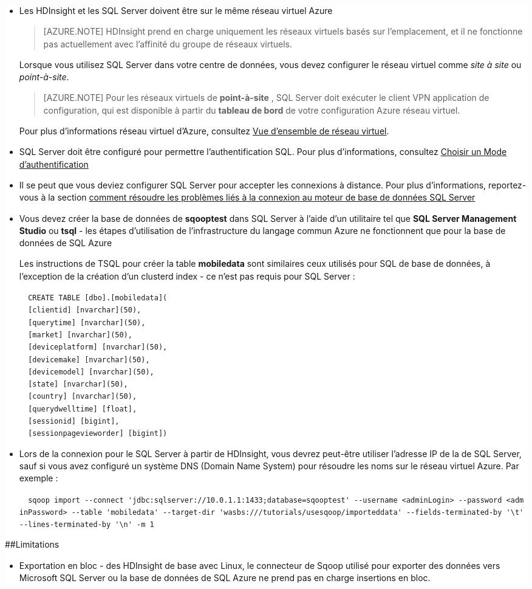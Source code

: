 * Les HDInsight et les SQL Server doivent être sur le même réseau virtuel Azure

    > [AZURE.NOTE] HDInsight prend en charge uniquement les réseaux virtuels basés sur l’emplacement, et il ne fonctionne pas actuellement avec l’affinité du groupe de réseaux virtuels.

    Lorsque vous utilisez SQL Server dans votre centre de données, vous devez configurer le réseau virtuel comme *site à site* ou *point-à-site*.

    > [AZURE.NOTE] Pour les réseaux virtuels de **point-à-site** , SQL Server doit exécuter le client VPN application de configuration, qui est disponible à partir du **tableau de bord** de votre configuration Azure réseau virtuel.

    Pour plus d’informations réseau virtuel d’Azure, consultez [Vue d’ensemble de réseau virtuel](../virtual-network/virtual-networks-overview.md).

* SQL Server doit être configuré pour permettre l’authentification SQL. Pour plus d’informations, consultez [Choisir un Mode d’authentification](https://msdn.microsoft.com/ms144284.aspx)

* Il se peut que vous deviez configurer SQL Server pour accepter les connexions à distance. Pour plus d’informations, reportez-vous à la section [comment résoudre les problèmes liés à la connexion au moteur de base de données SQL Server](http://social.technet.microsoft.com/wiki/contents/articles/2102.how-to-troubleshoot-connecting-to-the-sql-server-database-engine.aspx)

* Vous devez créer la base de données de **sqooptest** dans SQL Server à l’aide d’un utilitaire tel que **SQL Server Management Studio** ou **tsql** - les étapes d’utilisation de l’infrastructure du langage commun Azure ne fonctionnent que pour la base de données de SQL Azure

    Les instructions de TSQL pour créer la table **mobiledata** sont similaires ceux utilisés pour SQL de base de données, à l’exception de la création d’un clusterd index - ce n’est pas requis pour SQL Server :

        CREATE TABLE [dbo].[mobiledata](
        [clientid] [nvarchar](50),
        [querytime] [nvarchar](50),
        [market] [nvarchar](50),
        [deviceplatform] [nvarchar](50),
        [devicemake] [nvarchar](50),
        [devicemodel] [nvarchar](50),
        [state] [nvarchar](50),
        [country] [nvarchar](50),
        [querydwelltime] [float],
        [sessionid] [bigint],
        [sessionpagevieworder] [bigint])

* Lors de la connexion pour le SQL Server à partir de HDInsight, vous devrez peut-être utiliser l’adresse IP de la de SQL Server, sauf si vous avez configuré un système DNS (Domain Name System) pour résoudre les noms sur le réseau virtuel Azure. Par exemple :

        sqoop import --connect 'jdbc:sqlserver://10.0.1.1:1433;database=sqooptest' --username <adminLogin> --password <adminPassword> --table 'mobiledata' --target-dir 'wasbs:///tutorials/usesqoop/importeddata' --fields-terminated-by '\t' --lines-terminated-by '\n' -m 1

##<a name="limitations"></a>Limitations

* Exportation en bloc - des HDInsight de base avec Linux, le connecteur de Sqoop utilisé pour exporter des données vers Microsoft SQL Server ou la base de données de SQL Azure ne prend pas en charge insertions en bloc.


[hdinsight-versions]:  hdinsight-component-versioning.md
[hdinsight-provision]: hdinsight-provision-clusters.md
[hdinsight-get-started]: hdinsight-hadoop-linux-tutorial-get-started.md
[hdinsight-storage]: ../hdinsight-hadoop-use-blob-storage.md
[hdinsight-analyze-flight-data]: hdinsight-analyze-flight-delay-data.md
[hdinsight-use-oozie]: hdinsight-use-oozie.md
[hdinsight-upload-data]: hdinsight-upload-data.md
[hdinsight-submit-jobs]: hdinsight-submit-hadoop-jobs-programmatically.md
[sqldatabase-get-started]: ../sql-database-get-started.md
[sqldatabase-create-configue]: ../sql-database-create-configure.md
[powershell-start]: http://technet.microsoft.com/library/hh847889.aspx
[powershell-install]: powershell-install-configure.md
[powershell-script]: http://technet.microsoft.com/library/ee176949.aspx
[sqoop-user-guide-1.4.4]: https://sqoop.apache.org/docs/1.4.4/SqoopUserGuide.html